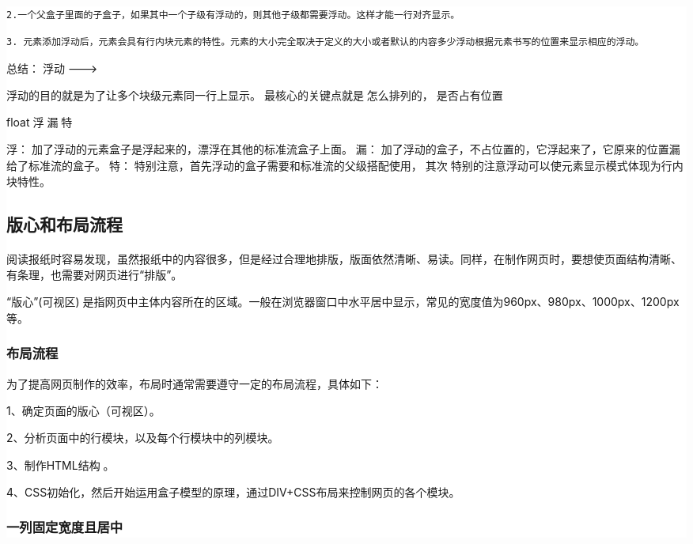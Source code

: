 
```
2.一个父盒子里面的子盒子，如果其中一个子级有浮动的，则其他子级都需要浮动。这样才能一行对齐显示。
```

```
3. 元素添加浮动后，元素会具有行内块元素的特性。元素的大小完全取决于定义的大小或者默认的内容多少浮动根据元素书写的位置来显示相应的浮动。
```

总结：  浮动 --->

浮动的目的就是为了让多个块级元素同一行上显示。  最核心的关键点就是   怎么排列的， 是否占有位置

float      浮 漏 特

浮：    加了浮动的元素盒子是浮起来的，漂浮在其他的标准流盒子上面。
漏：    加了浮动的盒子，不占位置的，它浮起来了，它原来的位置漏 给了标准流的盒子。
特：    特别注意，首先浮动的盒子需要和标准流的父级搭配使用， 其次 特别的注意浮动可以使元素显示模式体现为行内块特性。

## 版心和布局流程

阅读报纸时容易发现，虽然报纸中的内容很多，但是经过合理地排版，版面依然清晰、易读。同样，在制作网页时，要想使页面结构清晰、有条理，也需要对网页进行“排版”。

“版心”(可视区) 是指网页中主体内容所在的区域。一般在浏览器窗口中水平居中显示，常见的宽度值为960px、980px、1000px、1200px等。

### 布局流程

为了提高网页制作的效率，布局时通常需要遵守一定的布局流程，具体如下：

1、确定页面的版心（可视区）。

2、分析页面中的行模块，以及每个行模块中的列模块。

3、制作HTML结构 。

4、CSS初始化，然后开始运用盒子模型的原理，通过DIV+CSS布局来控制网页的各个模块。

### 一列固定宽度且居中
